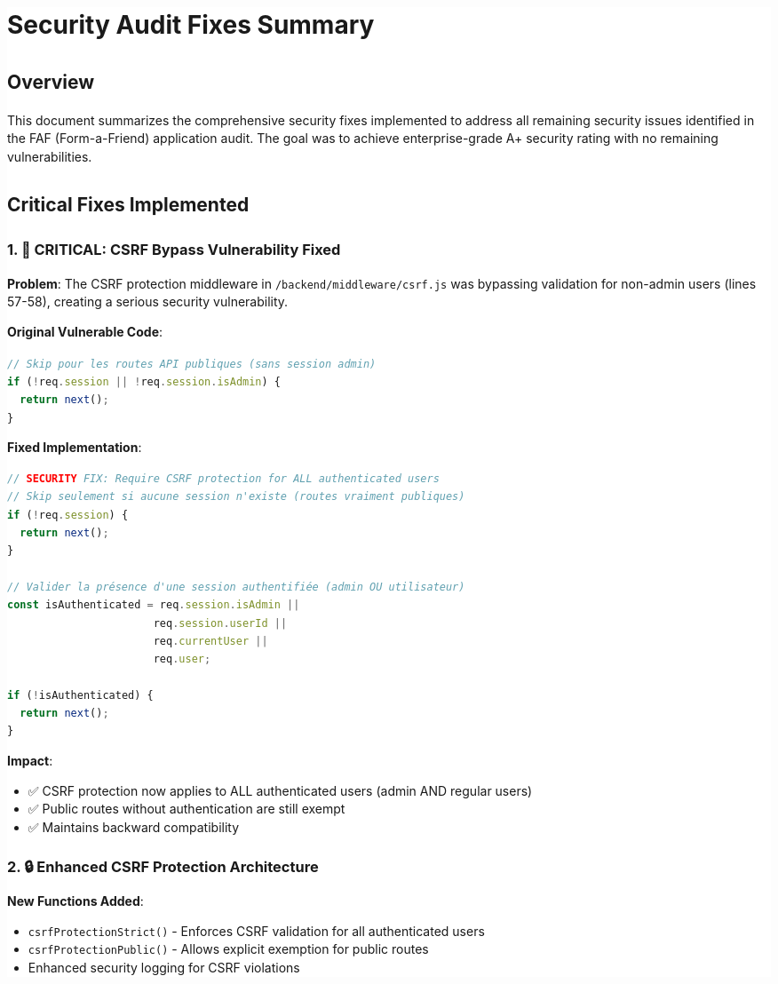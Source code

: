 # Security Audit Fixes Summary

## Overview
This document summarizes the comprehensive security fixes implemented to address all remaining security issues identified in the FAF (Form-a-Friend) application audit. The goal was to achieve enterprise-grade A+ security rating with no remaining vulnerabilities.

## Critical Fixes Implemented

### 1. 🚨 CRITICAL: CSRF Bypass Vulnerability Fixed

**Problem**: The CSRF protection middleware in `/backend/middleware/csrf.js` was bypassing validation for non-admin users (lines 57-58), creating a serious security vulnerability.

**Original Vulnerable Code**:
```javascript
// Skip pour les routes API publiques (sans session admin)
if (!req.session || !req.session.isAdmin) {
  return next();
}
```

**Fixed Implementation**:
```javascript
// SECURITY FIX: Require CSRF protection for ALL authenticated users
// Skip seulement si aucune session n'existe (routes vraiment publiques)
if (!req.session) {
  return next();
}

// Valider la présence d'une session authentifiée (admin OU utilisateur)
const isAuthenticated = req.session.isAdmin || 
                       req.session.userId || 
                       req.currentUser ||
                       req.user;

if (!isAuthenticated) {
  return next();
}
```

**Impact**: 
- ✅ CSRF protection now applies to ALL authenticated users (admin AND regular users)
- ✅ Public routes without authentication are still exempt
- ✅ Maintains backward compatibility

### 2. 🔒 Enhanced CSRF Protection Architecture

**New Functions Added**:
- `csrfProtectionStrict()` - Enforces CSRF validation for all authenticated users
- `csrfProtectionPublic()` - Allows explicit exemption for public routes
- Enhanced security logging for CSRF violations
